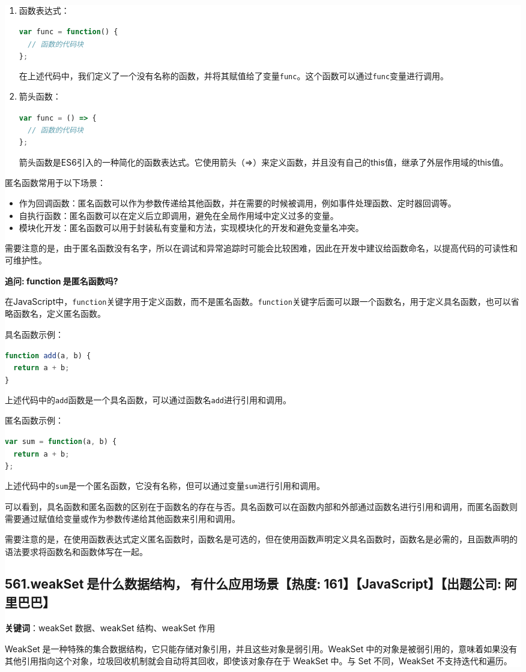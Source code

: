 1. 函数表达式：
   ```javascript
   var func = function() {
     // 函数的代码块
   };
   ```
   在上述代码中，我们定义了一个没有名称的函数，并将其赋值给了变量`func`。这个函数可以通过`func`变量进行调用。

2. 箭头函数：
   ```javascript
   var func = () => {
     // 函数的代码块
   };
   ```
   箭头函数是ES6引入的一种简化的函数表达式。它使用箭头（=>）来定义函数，并且没有自己的this值，继承了外层作用域的this值。

匿名函数常用于以下场景：

- 作为回调函数：匿名函数可以作为参数传递给其他函数，并在需要的时候被调用，例如事件处理函数、定时器回调等。
- 自执行函数：匿名函数可以在定义后立即调用，避免在全局作用域中定义过多的变量。
- 模块化开发：匿名函数可以用于封装私有变量和方法，实现模块化的开发和避免变量名冲突。

需要注意的是，由于匿名函数没有名字，所以在调试和异常追踪时可能会比较困难，因此在开发中建议给函数命名，以提高代码的可读性和可维护性。

**追问: function 是匿名函数吗?**

在JavaScript中，`function`关键字用于定义函数，而不是匿名函数。`function`关键字后面可以跟一个函数名，用于定义具名函数，也可以省略函数名，定义匿名函数。

具名函数示例：

```javascript
function add(a, b) {
  return a + b;
}
```

上述代码中的`add`函数是一个具名函数，可以通过函数名`add`进行引用和调用。

匿名函数示例：

```javascript
var sum = function(a, b) {
  return a + b;
};
```

上述代码中的`sum`是一个匿名函数，它没有名称，但可以通过变量`sum`进行引用和调用。

可以看到，具名函数和匿名函数的区别在于函数名的存在与否。具名函数可以在函数内部和外部通过函数名进行引用和调用，而匿名函数则需要通过赋值给变量或作为参数传递给其他函数来引用和调用。

需要注意的是，在使用函数表达式定义匿名函数时，函数名是可选的，但在使用函数声明定义具名函数时，函数名是必需的，且函数声明的语法要求将函数名和函数体写在一起。

## 561.weakSet 是什么数据结构， 有什么应用场景【热度: 161】【JavaScript】【出题公司: 阿里巴巴】

**关键词**：weakSet 数据、weakSet 结构、weakSet 作用

WeakSet 是一种特殊的集合数据结构，它只能存储对象引用，并且这些对象是弱引用。WeakSet 中的对象是被弱引用的，意味着如果没有其他引用指向这个对象，垃圾回收机制就会自动将其回收，即使该对象存在于 WeakSet 中。与 Set
不同，WeakSet 不支持迭代和遍历。
